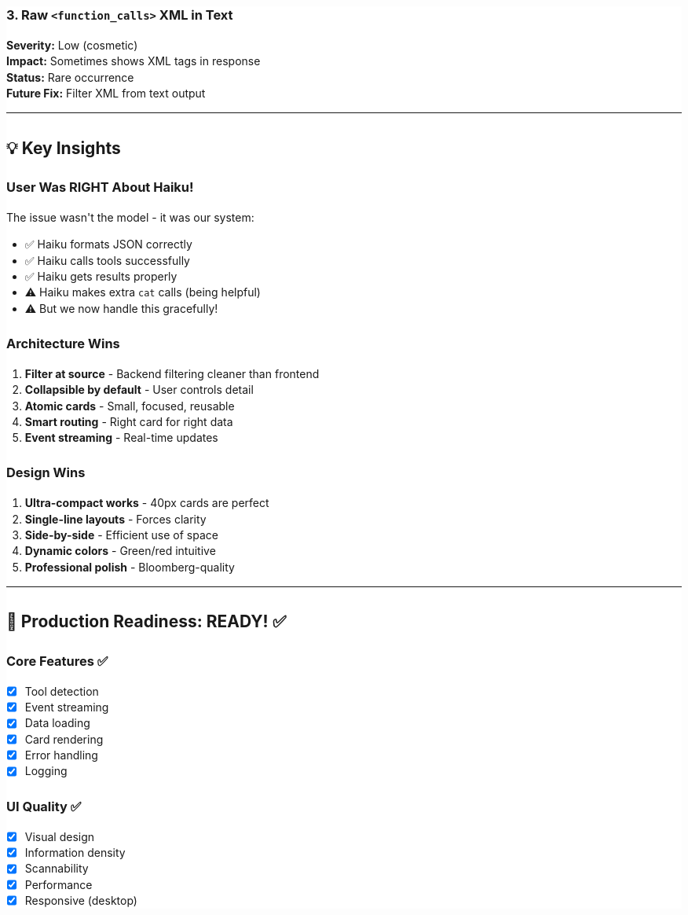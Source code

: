 ### 3. Raw `<function_calls>` XML in Text
**Severity:** Low (cosmetic)  
**Impact:** Sometimes shows XML tags in response  
**Status:** Rare occurrence  
**Future Fix:** Filter XML from text output

---

## 💡 Key Insights

### User Was RIGHT About Haiku!
The issue wasn't the model - it was our system:
- ✅ Haiku formats JSON correctly
- ✅ Haiku calls tools successfully
- ✅ Haiku gets results properly
- ⚠️ Haiku makes extra `cat` calls (being helpful)
- ⚠️ But we now handle this gracefully!

### Architecture Wins
1. **Filter at source** - Backend filtering cleaner than frontend
2. **Collapsible by default** - User controls detail
3. **Atomic cards** - Small, focused, reusable
4. **Smart routing** - Right card for right data
5. **Event streaming** - Real-time updates

### Design Wins
1. **Ultra-compact works** - 40px cards are perfect
2. **Single-line layouts** - Forces clarity
3. **Side-by-side** - Efficient use of space
4. **Dynamic colors** - Green/red intuitive
5. **Professional polish** - Bloomberg-quality

---

## 🚀 Production Readiness: READY! ✅

### Core Features ✅
- [x] Tool detection
- [x] Event streaming
- [x] Data loading
- [x] Card rendering
- [x] Error handling
- [x] Logging

### UI Quality ✅
- [x] Visual design
- [x] Information density
- [x] Scannability
- [x] Performance
- [x] Responsive (desktop)
